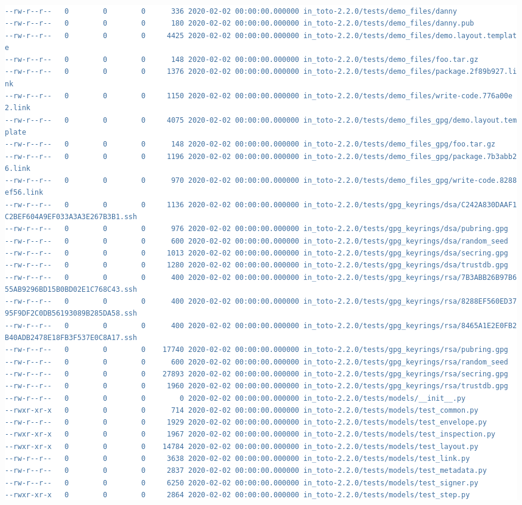```diff
--rw-r--r--   0        0        0      336 2020-02-02 00:00:00.000000 in_toto-2.2.0/tests/demo_files/danny
--rw-r--r--   0        0        0      180 2020-02-02 00:00:00.000000 in_toto-2.2.0/tests/demo_files/danny.pub
--rw-r--r--   0        0        0     4425 2020-02-02 00:00:00.000000 in_toto-2.2.0/tests/demo_files/demo.layout.template
--rw-r--r--   0        0        0      148 2020-02-02 00:00:00.000000 in_toto-2.2.0/tests/demo_files/foo.tar.gz
--rw-r--r--   0        0        0     1376 2020-02-02 00:00:00.000000 in_toto-2.2.0/tests/demo_files/package.2f89b927.link
--rw-r--r--   0        0        0     1150 2020-02-02 00:00:00.000000 in_toto-2.2.0/tests/demo_files/write-code.776a00e2.link
--rw-r--r--   0        0        0     4075 2020-02-02 00:00:00.000000 in_toto-2.2.0/tests/demo_files_gpg/demo.layout.template
--rw-r--r--   0        0        0      148 2020-02-02 00:00:00.000000 in_toto-2.2.0/tests/demo_files_gpg/foo.tar.gz
--rw-r--r--   0        0        0     1196 2020-02-02 00:00:00.000000 in_toto-2.2.0/tests/demo_files_gpg/package.7b3abb26.link
--rw-r--r--   0        0        0      970 2020-02-02 00:00:00.000000 in_toto-2.2.0/tests/demo_files_gpg/write-code.8288ef56.link
--rw-r--r--   0        0        0     1136 2020-02-02 00:00:00.000000 in_toto-2.2.0/tests/gpg_keyrings/dsa/C242A830DAAF1C2BEF604A9EF033A3A3E267B3B1.ssh
--rw-r--r--   0        0        0      976 2020-02-02 00:00:00.000000 in_toto-2.2.0/tests/gpg_keyrings/dsa/pubring.gpg
--rw-r--r--   0        0        0      600 2020-02-02 00:00:00.000000 in_toto-2.2.0/tests/gpg_keyrings/dsa/random_seed
--rw-r--r--   0        0        0     1013 2020-02-02 00:00:00.000000 in_toto-2.2.0/tests/gpg_keyrings/dsa/secring.gpg
--rw-r--r--   0        0        0     1280 2020-02-02 00:00:00.000000 in_toto-2.2.0/tests/gpg_keyrings/dsa/trustdb.gpg
--rw-r--r--   0        0        0      400 2020-02-02 00:00:00.000000 in_toto-2.2.0/tests/gpg_keyrings/rsa/7B3ABB26B97B655AB9296BD15B0BD02E1C768C43.ssh
--rw-r--r--   0        0        0      400 2020-02-02 00:00:00.000000 in_toto-2.2.0/tests/gpg_keyrings/rsa/8288EF560ED3795F9DF2C0DB56193089B285DA58.ssh
--rw-r--r--   0        0        0      400 2020-02-02 00:00:00.000000 in_toto-2.2.0/tests/gpg_keyrings/rsa/8465A1E2E0FB2B40ADB2478E18FB3F537E0C8A17.ssh
--rw-r--r--   0        0        0    17740 2020-02-02 00:00:00.000000 in_toto-2.2.0/tests/gpg_keyrings/rsa/pubring.gpg
--rw-r--r--   0        0        0      600 2020-02-02 00:00:00.000000 in_toto-2.2.0/tests/gpg_keyrings/rsa/random_seed
--rw-r--r--   0        0        0    27893 2020-02-02 00:00:00.000000 in_toto-2.2.0/tests/gpg_keyrings/rsa/secring.gpg
--rw-r--r--   0        0        0     1960 2020-02-02 00:00:00.000000 in_toto-2.2.0/tests/gpg_keyrings/rsa/trustdb.gpg
--rw-r--r--   0        0        0        0 2020-02-02 00:00:00.000000 in_toto-2.2.0/tests/models/__init__.py
--rwxr-xr-x   0        0        0      714 2020-02-02 00:00:00.000000 in_toto-2.2.0/tests/models/test_common.py
--rw-r--r--   0        0        0     1929 2020-02-02 00:00:00.000000 in_toto-2.2.0/tests/models/test_envelope.py
--rwxr-xr-x   0        0        0     1967 2020-02-02 00:00:00.000000 in_toto-2.2.0/tests/models/test_inspection.py
--rwxr-xr-x   0        0        0    14784 2020-02-02 00:00:00.000000 in_toto-2.2.0/tests/models/test_layout.py
--rw-r--r--   0        0        0     3638 2020-02-02 00:00:00.000000 in_toto-2.2.0/tests/models/test_link.py
--rw-r--r--   0        0        0     2837 2020-02-02 00:00:00.000000 in_toto-2.2.0/tests/models/test_metadata.py
--rw-r--r--   0        0        0     6250 2020-02-02 00:00:00.000000 in_toto-2.2.0/tests/models/test_signer.py
--rwxr-xr-x   0        0        0     2864 2020-02-02 00:00:00.000000 in_toto-2.2.0/tests/models/test_step.py
```